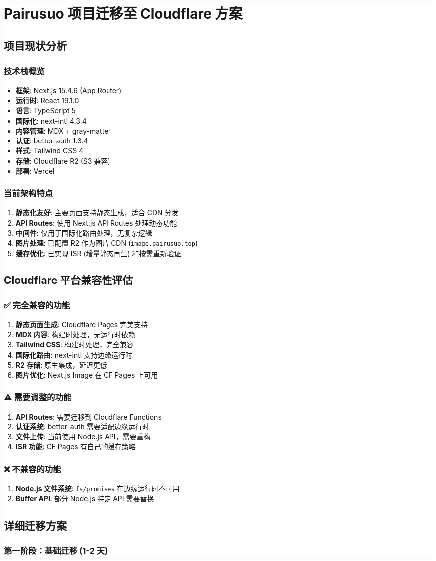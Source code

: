 # Pairusuo 项目迁移至 Cloudflare 方案

## 项目现状分析

### 技术栈概览
- **框架**: Next.js 15.4.6 (App Router)
- **运行时**: React 19.1.0
- **语言**: TypeScript 5
- **国际化**: next-intl 4.3.4 
- **内容管理**: MDX + gray-matter
- **认证**: better-auth 1.3.4
- **样式**: Tailwind CSS 4
- **存储**: Cloudflare R2 (S3 兼容)
- **部署**: Vercel

### 当前架构特点
1. **静态化友好**: 主要页面支持静态生成，适合 CDN 分发
2. **API Routes**: 使用 Next.js API Routes 处理动态功能
3. **中间件**: 仅用于国际化路由处理，无复杂逻辑
4. **图片处理**: 已配置 R2 作为图片 CDN (`image.pairusuo.top`)
5. **缓存优化**: 已实现 ISR (增量静态再生) 和按需重新验证

## Cloudflare 平台兼容性评估

### ✅ 完全兼容的功能
1. **静态页面生成**: Cloudflare Pages 完美支持
2. **MDX 内容**: 构建时处理，无运行时依赖
3. **Tailwind CSS**: 构建时处理，完全兼容
4. **国际化路由**: next-intl 支持边缘运行时
5. **R2 存储**: 原生集成，延迟更低
6. **图片优化**: Next.js Image 在 CF Pages 上可用

### ⚠️ 需要调整的功能
1. **API Routes**: 需要迁移到 Cloudflare Functions
2. **认证系统**: better-auth 需要适配边缘运行时
3. **文件上传**: 当前使用 Node.js API，需要重构
4. **ISR 功能**: CF Pages 有自己的缓存策略

### ❌ 不兼容的功能
1. **Node.js 文件系统**: `fs/promises` 在边缘运行时不可用
2. **Buffer API**: 部分 Node.js 特定 API 需要替换

## 详细迁移方案

### 第一阶段：基础迁移 (1-2 天)
